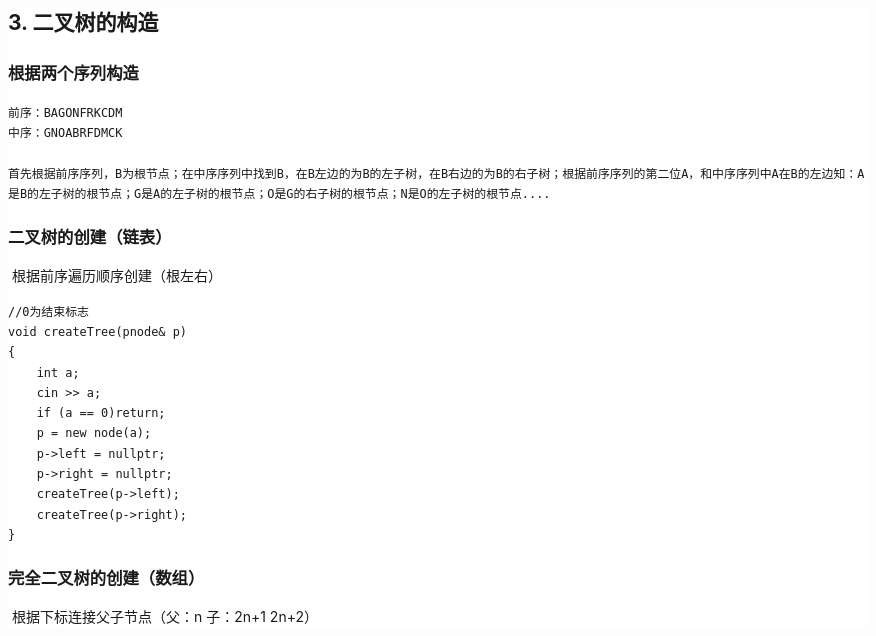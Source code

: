 








## 3. 二叉树的构造







### 根据两个序列构造



```
前序：BAGONFRKCDM
中序：GNOABRFDMCK

首先根据前序序列，B为根节点；在中序序列中找到B，在B左边的为B的左子树，在B右边的为B的右子树；根据前序序列的第二位A，和中序序列中A在B的左边知：A是B的左子树的根节点；G是A的左子树的根节点；O是G的右子树的根节点；N是O的左子树的根节点....
```







### 二叉树的创建（链表）



​		根据前序遍历顺序创建（根左右）

```
//0为结束标志
void createTree(pnode& p)
{
	int a;
	cin >> a;
	if (a == 0)return;
	p = new node(a);
	p->left = nullptr;
	p->right = nullptr;
	createTree(p->left);
	createTree(p->right);
}
```





### 完全二叉树的创建（数组）



​		根据下标连接父子节点（父：n   子：2n+1 2n+2）
